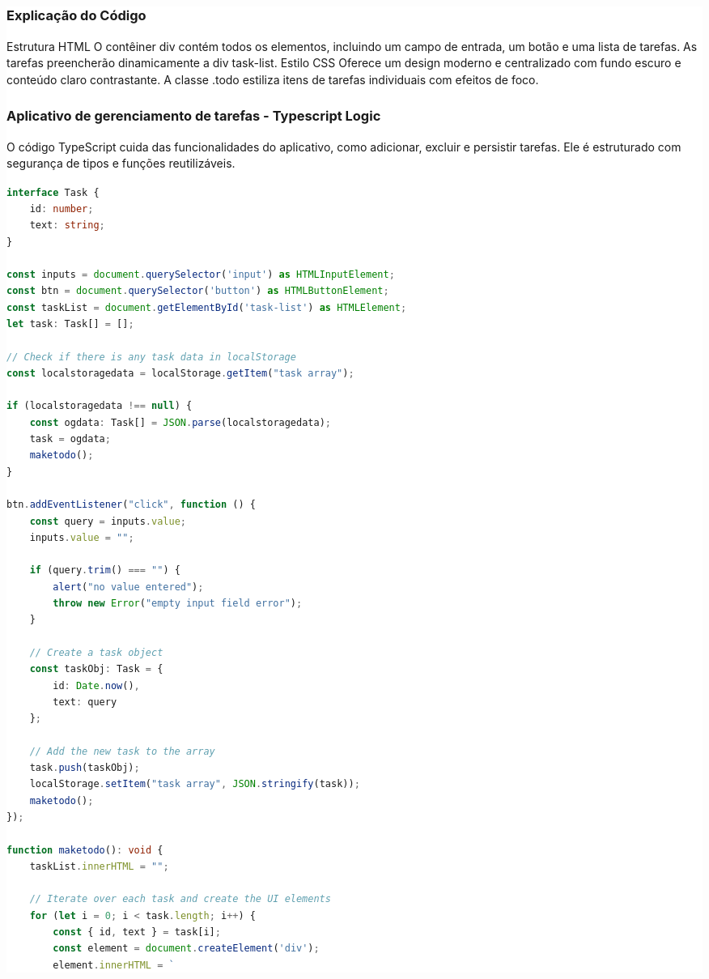 ### Explicação do Código
Estrutura HTML
O contêiner div contém todos os elementos, incluindo um campo de entrada, um botão e uma lista de tarefas.
As tarefas preencherão dinamicamente a div task-list.
Estilo CSS
Oferece um design moderno e centralizado com fundo escuro e conteúdo claro contrastante.
A classe .todo estiliza itens de tarefas individuais com efeitos de foco.

### Aplicativo de gerenciamento de tarefas - Typescript Logic
O código TypeScript cuida das funcionalidades do aplicativo, como adicionar, excluir e persistir tarefas. Ele é estruturado com segurança de tipos e funções reutilizáveis.

```ts
interface Task {
    id: number;
    text: string;
}

const inputs = document.querySelector('input') as HTMLInputElement;
const btn = document.querySelector('button') as HTMLButtonElement;
const taskList = document.getElementById('task-list') as HTMLElement;
let task: Task[] = [];

// Check if there is any task data in localStorage
const localstoragedata = localStorage.getItem("task array");

if (localstoragedata !== null) {
    const ogdata: Task[] = JSON.parse(localstoragedata);
    task = ogdata;
    maketodo();
}

btn.addEventListener("click", function () {
    const query = inputs.value;
    inputs.value = "";

    if (query.trim() === "") {
        alert("no value entered");
        throw new Error("empty input field error");
    }

    // Create a task object
    const taskObj: Task = {
        id: Date.now(),
        text: query
    };

    // Add the new task to the array
    task.push(taskObj);
    localStorage.setItem("task array", JSON.stringify(task));
    maketodo();
});

function maketodo(): void {
    taskList.innerHTML = "";

    // Iterate over each task and create the UI elements
    for (let i = 0; i < task.length; i++) {
        const { id, text } = task[i];
        const element = document.createElement('div');
        element.innerHTML = `
```